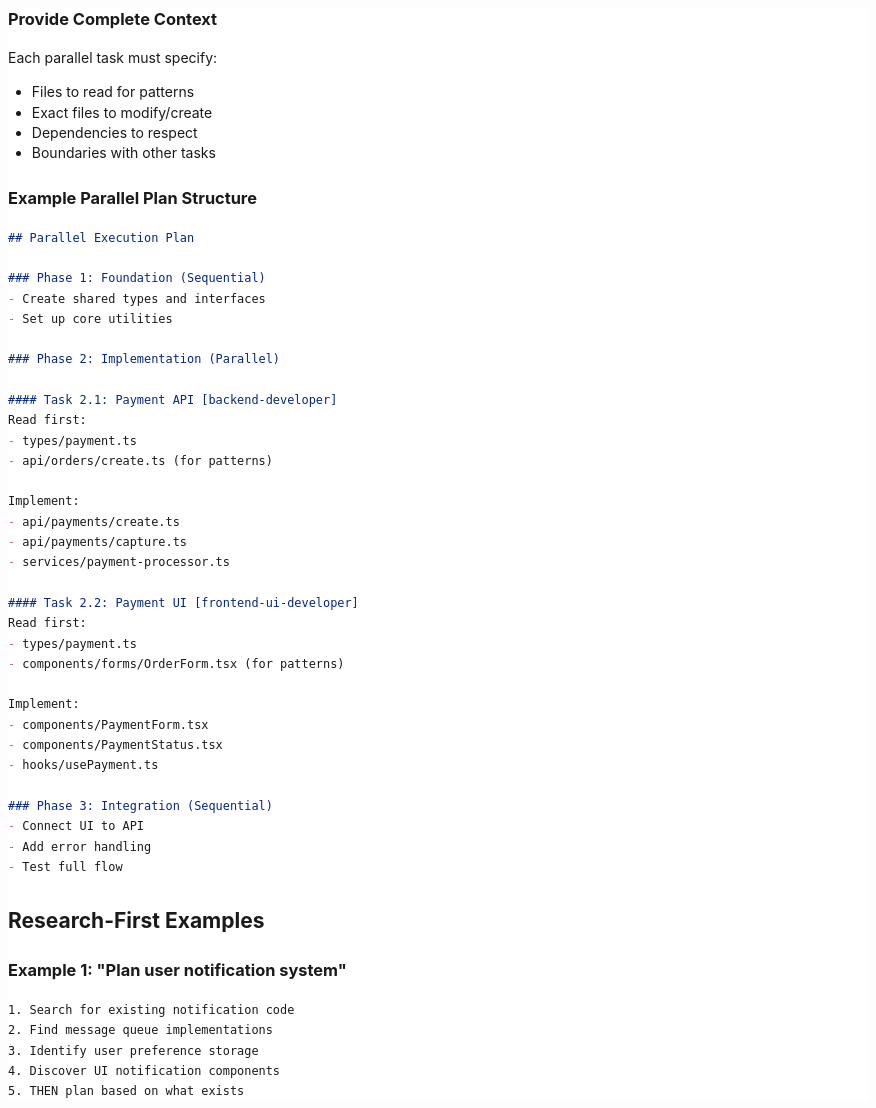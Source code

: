 ### Provide Complete Context
Each parallel task must specify:
- Files to read for patterns
- Exact files to modify/create
- Dependencies to respect
- Boundaries with other tasks

### Example Parallel Plan Structure
```markdown
## Parallel Execution Plan

### Phase 1: Foundation (Sequential)
- Create shared types and interfaces
- Set up core utilities

### Phase 2: Implementation (Parallel)

#### Task 2.1: Payment API [backend-developer]
Read first:
- types/payment.ts
- api/orders/create.ts (for patterns)

Implement:
- api/payments/create.ts
- api/payments/capture.ts
- services/payment-processor.ts

#### Task 2.2: Payment UI [frontend-ui-developer]
Read first:
- types/payment.ts
- components/forms/OrderForm.tsx (for patterns)

Implement:
- components/PaymentForm.tsx
- components/PaymentStatus.tsx
- hooks/usePayment.ts

### Phase 3: Integration (Sequential)
- Connect UI to API
- Add error handling
- Test full flow
```

## Research-First Examples

### Example 1: "Plan user notification system"
```
1. Search for existing notification code
2. Find message queue implementations
3. Identify user preference storage
4. Discover UI notification components
5. THEN plan based on what exists
```
